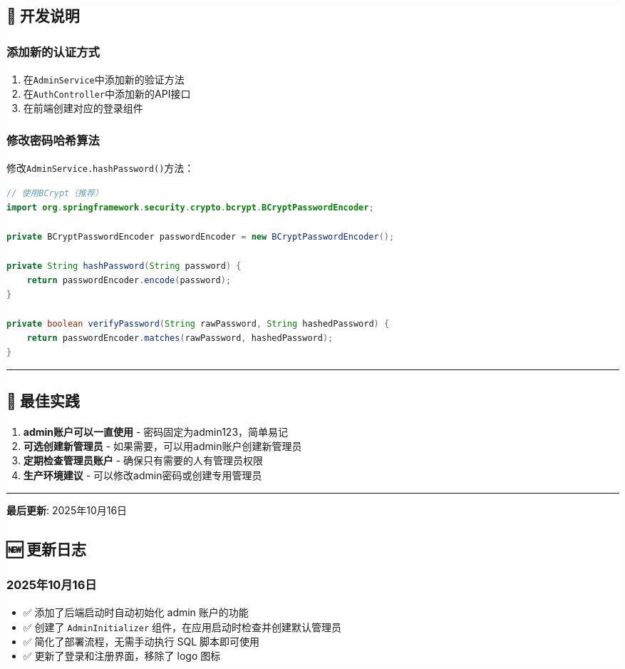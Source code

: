 ## 📝 开发说明

### 添加新的认证方式

1. 在`AdminService`中添加新的验证方法
2. 在`AuthController`中添加新的API接口
3. 在前端创建对应的登录组件

### 修改密码哈希算法

修改`AdminService.hashPassword()`方法：

```java
// 使用BCrypt（推荐）
import org.springframework.security.crypto.bcrypt.BCryptPasswordEncoder;

private BCryptPasswordEncoder passwordEncoder = new BCryptPasswordEncoder();

private String hashPassword(String password) {
    return passwordEncoder.encode(password);
}

private boolean verifyPassword(String rawPassword, String hashedPassword) {
    return passwordEncoder.matches(rawPassword, hashedPassword);
}
```

---

## 🎯 最佳实践

1. **admin账户可以一直使用** - 密码固定为admin123，简单易记
2. **可选创建新管理员** - 如果需要，可以用admin账户创建新管理员
3. **定期检查管理员账户** - 确保只有需要的人有管理员权限
4. **生产环境建议** - 可以修改admin密码或创建专用管理员

---

**最后更新**: 2025年10月16日

## 🆕 更新日志

### 2025年10月16日
- ✅ 添加了后端启动时自动初始化 admin 账户的功能
- ✅ 创建了 `AdminInitializer` 组件，在应用启动时检查并创建默认管理员
- ✅ 简化了部署流程，无需手动执行 SQL 脚本即可使用
- ✅ 更新了登录和注册界面，移除了 logo 图标

